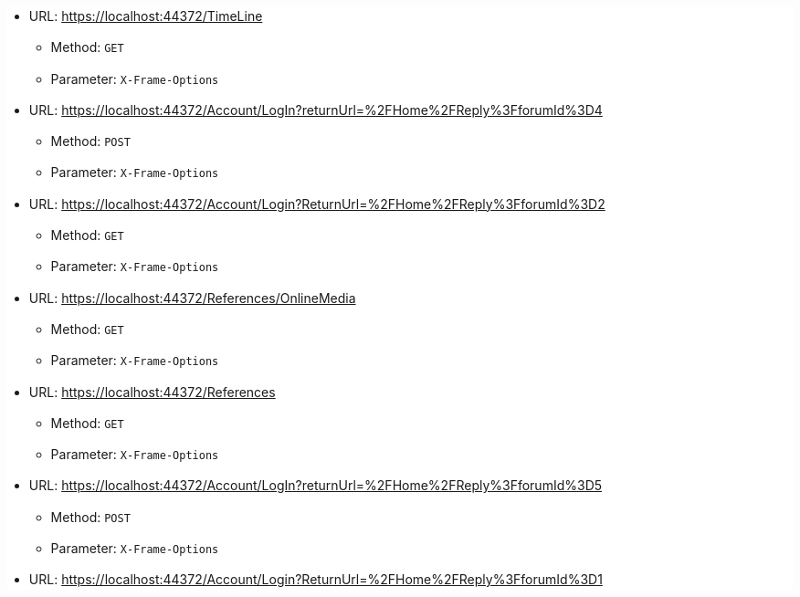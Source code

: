   
  
  
* URL: [https://localhost:44372/TimeLine](https://localhost:44372/TimeLine)
  
  
  * Method: `GET`
  
  
  * Parameter: `X-Frame-Options`
  
  
  
  
* URL: [https://localhost:44372/Account/LogIn?returnUrl=%2FHome%2FReply%3FforumId%3D4](https://localhost:44372/Account/LogIn?returnUrl=%2FHome%2FReply%3FforumId%3D4)
  
  
  * Method: `POST`
  
  
  * Parameter: `X-Frame-Options`
  
  
  
  
* URL: [https://localhost:44372/Account/Login?ReturnUrl=%2FHome%2FReply%3FforumId%3D2](https://localhost:44372/Account/Login?ReturnUrl=%2FHome%2FReply%3FforumId%3D2)
  
  
  * Method: `GET`
  
  
  * Parameter: `X-Frame-Options`
  
  
  
  
* URL: [https://localhost:44372/References/OnlineMedia](https://localhost:44372/References/OnlineMedia)
  
  
  * Method: `GET`
  
  
  * Parameter: `X-Frame-Options`
  
  
  
  
* URL: [https://localhost:44372/References](https://localhost:44372/References)
  
  
  * Method: `GET`
  
  
  * Parameter: `X-Frame-Options`
  
  
  
  
* URL: [https://localhost:44372/Account/LogIn?returnUrl=%2FHome%2FReply%3FforumId%3D5](https://localhost:44372/Account/LogIn?returnUrl=%2FHome%2FReply%3FforumId%3D5)
  
  
  * Method: `POST`
  
  
  * Parameter: `X-Frame-Options`
  
  
  
  
* URL: [https://localhost:44372/Account/Login?ReturnUrl=%2FHome%2FReply%3FforumId%3D1](https://localhost:44372/Account/Login?ReturnUrl=%2FHome%2FReply%3FforumId%3D1)
  